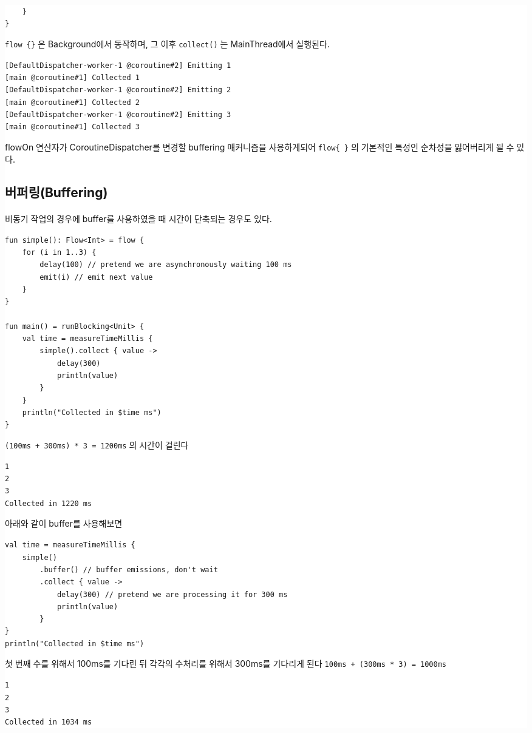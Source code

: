 ```
    } 
}       
```
`flow {}` 은 Background에서 동작하며, 
그 이후 `collect()` 는 MainThread에서 실행된다.
```
[DefaultDispatcher-worker-1 @coroutine#2] Emitting 1
[main @coroutine#1] Collected 1
[DefaultDispatcher-worker-1 @coroutine#2] Emitting 2
[main @coroutine#1] Collected 2
[DefaultDispatcher-worker-1 @coroutine#2] Emitting 3
[main @coroutine#1] Collected 3
```
flowOn 연산자가 CoroutineDispatcher를 변경할 buffering 매커니즘을 사용하게되어
`flow{ }` 의 기본적인 특성인 순차성을 잃어버리게 될 수 있다.


## 버퍼링(Buffering)
비동기 작업의 경우에 buffer를 사용하였을 때 시간이 단축되는 경우도 있다.
```
fun simple(): Flow<Int> = flow {
    for (i in 1..3) {
        delay(100) // pretend we are asynchronously waiting 100 ms
        emit(i) // emit next value
    }
}

fun main() = runBlocking<Unit> { 
    val time = measureTimeMillis {
        simple().collect { value -> 
            delay(300)
            println(value) 
        } 
    }   
    println("Collected in $time ms")
}
```
`(100ms + 300ms) * 3 = 1200ms` 의 시간이 걸린다
```
1
2
3
Collected in 1220 ms
```
아래와 같이 buffer를 사용해보면
```
val time = measureTimeMillis {
    simple()
        .buffer() // buffer emissions, don't wait
        .collect { value -> 
            delay(300) // pretend we are processing it for 300 ms
            println(value) 
        } 
}   
println("Collected in $time ms")
```
첫 번째 수를 위해서 100ms를 기다린 뒤 
각각의 수처리를 위해서 300ms를 기다리게 된다
`100ms + (300ms * 3) = 1000ms`
```
1
2
3
Collected in 1034 ms
```